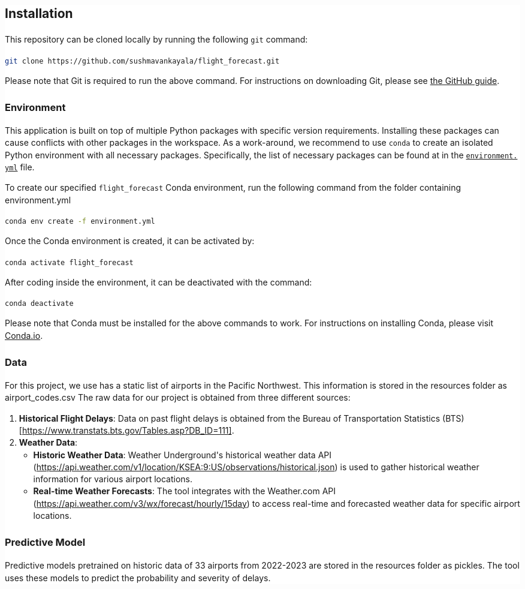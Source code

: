 <a id="installation"></a>
## Installation

This repository can be cloned locally by running the following `git` command:
```bash
git clone https://github.com/sushmavankayala/flight_forecast.git
```
Please note that Git is required to run the above command. For instructions on downloading Git, please see [the GitHub guide](https://github.com/git-guides/install-git).

<a id="environment"></a>
### Environment
This application is built on top of multiple Python packages with specific version requirements. Installing these packages can cause conflicts with other packages in the workspace. As a work-around, we recommend to use `conda` to create an isolated Python environment with all necessary packages. Specifically, the list of necessary packages can be found at in the [`environment.yml`](./environment.yml) file.

To create our specified `flight_forecast` Conda environment, run the following command from the folder containing environment.yml
```bash
conda env create -f environment.yml
```

Once the Conda environment is created, it can be activated by:
```bash
conda activate flight_forecast
```
After coding inside the environment, it can be deactivated with the command:
```bash
conda deactivate
```

Please note that Conda must be installed for the above commands to work. For instructions on installing Conda, please visit [Conda.io](https://conda.io/projects/conda/en/latest/user-guide/install/index.html).

<a id="data"></a>
### Data
For this project, we use has a static list of airports in the Pacific Northwest. This information is stored in the resources folder as airport_codes.csv
The raw data for our project is obtained from three different sources:
1. **Historical Flight Delays**: Data on past flight delays is obtained from the Bureau of Transportation Statistics (BTS) [https://www.transtats.bts.gov/Tables.asp?DB_ID=111]. 
2. **Weather Data**:
   - **Historic Weather Data**: Weather Underground's historical weather data API (https://api.weather.com/v1/location/KSEA:9:US/observations/historical.json) is used to gather historical weather information for various airport locations.
   - **Real-time Weather Forecasts**: The tool integrates with the Weather.com API (https://api.weather.com/v3/wx/forecast/hourly/15day) to access real-time and forecasted weather data for specific airport locations. 

<a id="predictive_model"></a>
### Predictive Model
Predictive models pretrained on historic data of 33 airports from 2022-2023 are stored in the resources folder as pickles. The tool uses these models to predict the probability and severity of delays.


[//]: # (* [Examples]&#40;#examples&#41;)